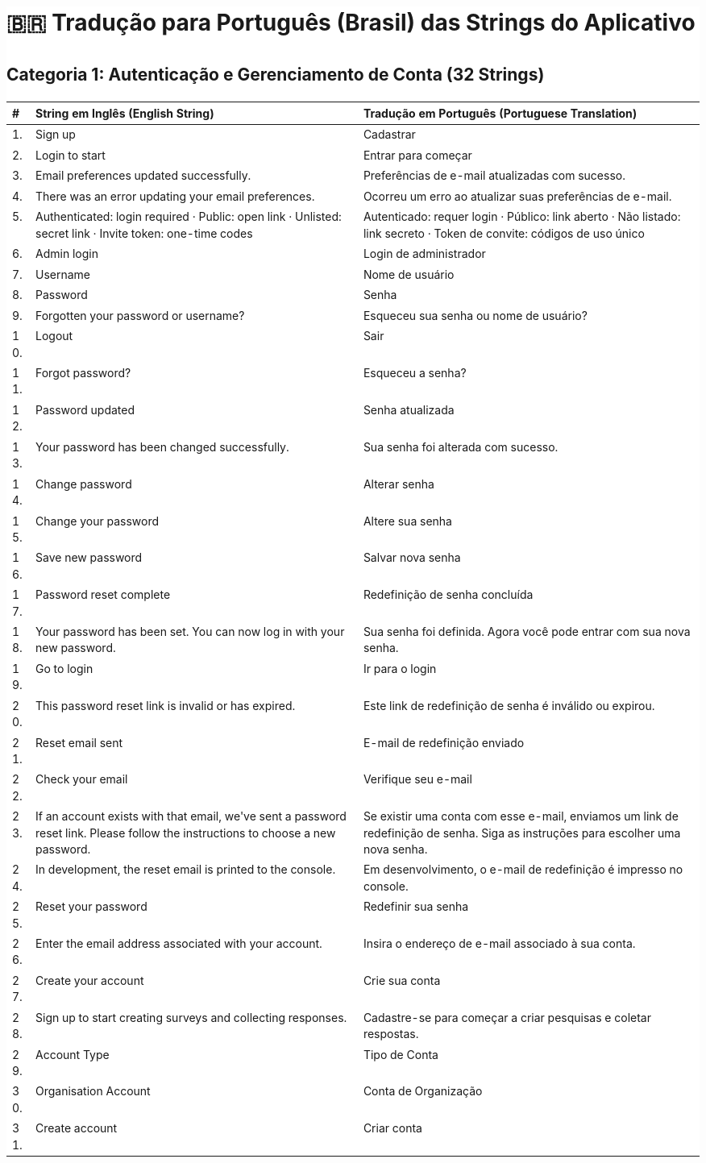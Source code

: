 # 🇧🇷 Tradução para Português (Brasil) das Strings do Aplicativo

## Categoria 1: Autenticação e Gerenciamento de Conta (32 Strings)

| # | String em Inglês (English String) | Tradução em Português (Portuguese Translation) |
| :--- | :--- | :--- |
| 1. | Sign up | Cadastrar |
| 2. | Login to start | Entrar para começar |
| 3. | Email preferences updated successfully. | Preferências de e-mail atualizadas com sucesso. |
| 4. | There was an error updating your email preferences. | Ocorreu um erro ao atualizar suas preferências de e-mail. |
| 5. | Authenticated: login required · Public: open link · Unlisted: secret link · Invite token: one-time codes | Autenticado: requer login · Público: link aberto · Não listado: link secreto · Token de convite: códigos de uso único |
| 6. | Admin login | Login de administrador |
| 7. | Username | Nome de usuário |
| 8. | Password | Senha |
| 9. | Forgotten your password or username? | Esqueceu sua senha ou nome de usuário? |
| 10. | Logout | Sair |
| 11. | Forgot password? | Esqueceu a senha? |
| 12. | Password updated | Senha atualizada |
| 13. | Your password has been changed successfully. | Sua senha foi alterada com sucesso. |
| 14. | Change password | Alterar senha |
| 15. | Change your password | Altere sua senha |
| 16. | Save new password | Salvar nova senha |
| 17. | Password reset complete | Redefinição de senha concluída |
| 18. | Your password has been set. You can now log in with your new password. | Sua senha foi definida. Agora você pode entrar com sua nova senha. |
| 19. | Go to login | Ir para o login |
| 20. | This password reset link is invalid or has expired. | Este link de redefinição de senha é inválido ou expirou. |
| 21. | Reset email sent | E-mail de redefinição enviado |
| 22. | Check your email | Verifique seu e-mail |
| 23. | If an account exists with that email, we've sent a password reset link. Please follow the instructions to choose a new password. | Se existir uma conta com esse e-mail, enviamos um link de redefinição de senha. Siga as instruções para escolher uma nova senha. |
| 24. | In development, the reset email is printed to the console. | Em desenvolvimento, o e-mail de redefinição é impresso no console. |
| 25. | Reset your password | Redefinir sua senha |
| 26. | Enter the email address associated with your account. | Insira o endereço de e-mail associado à sua conta. |
| 27. | Create your account | Crie sua conta |
| 28. | Sign up to start creating surveys and collecting responses. | Cadastre-se para começar a criar pesquisas e coletar respostas. |
| 29. | Account Type | Tipo de Conta |
| 30. | Organisation Account | Conta de Organização |
| 31. | Create account | Criar conta |